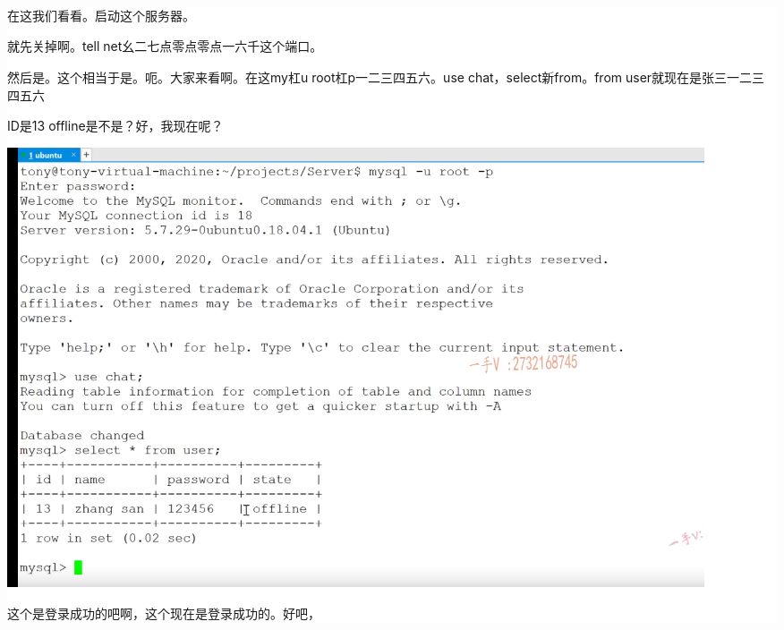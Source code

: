 

在这我们看看。启动这个服务器。

就先关掉啊。tell net幺二七点零点零点一六千这个端口。



然后是。这个相当于是。呃。大家来看啊。在这my杠u root杠p一二三四五六。use chat，select新from。from user就现在是张三一二三四五六

ID是13 offline是不是？好，我现在呢？

![image-20230812212445287](image/image-20230812212445287.png)



这个是登录成功的吧啊，这个现在是登录成功的。好吧，
